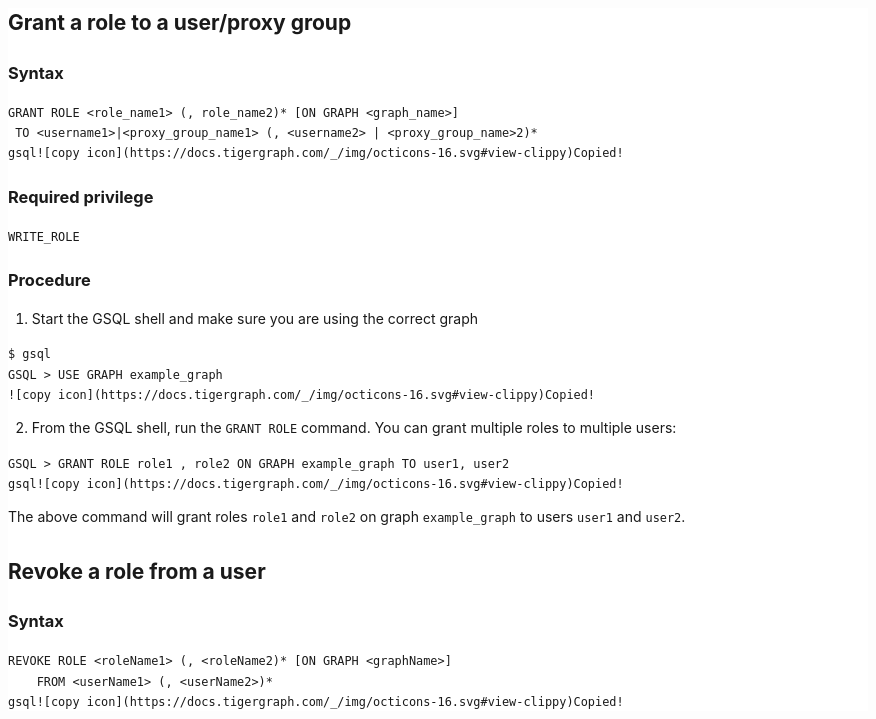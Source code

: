 ```
```

## [](https://docs.tigergraph.com/tigergraph-server/4.1/user-access/user-management#_grant_a_role_to_a_user)Grant a role to a user/proxy group
### [](https://docs.tigergraph.com/tigergraph-server/4.1/user-access/user-management#_syntax_4)Syntax
```
GRANT ROLE <role_name1> (, role_name2)* [ON GRAPH <graph_name>]
 TO <username1>|<proxy_group_name1> (, <username2> | <proxy_group_name>2)*
gsql![copy icon](https://docs.tigergraph.com/_/img/octicons-16.svg#view-clippy)Copied!

```

### [](https://docs.tigergraph.com/tigergraph-server/4.1/user-access/user-management#_required_privilege_4)Required privilege
`WRITE_ROLE`
### [](https://docs.tigergraph.com/tigergraph-server/4.1/user-access/user-management#_procedure_4)Procedure
  1. Start the GSQL shell and make sure you are using the correct graph
```
$ gsql
GSQL > USE GRAPH example_graph
![copy icon](https://docs.tigergraph.com/_/img/octicons-16.svg#view-clippy)Copied!

```

  2. From the GSQL shell, run the `GRANT ROLE` command. You can grant multiple roles to multiple users:
```
GSQL > GRANT ROLE role1 , role2 ON GRAPH example_graph TO user1, user2
gsql![copy icon](https://docs.tigergraph.com/_/img/octicons-16.svg#view-clippy)Copied!

```



The above command will grant roles `role1` and `role2` on graph `example_graph` to users `user1` and `user2`.
## [](https://docs.tigergraph.com/tigergraph-server/4.1/user-access/user-management#_revoke_a_role_from_a_user)Revoke a role from a user
### [](https://docs.tigergraph.com/tigergraph-server/4.1/user-access/user-management#_syntax_5)Syntax
```
REVOKE ROLE <roleName1> (, <roleName2)* [ON GRAPH <graphName>]
    FROM <userName1> (, <userName2>)*
gsql![copy icon](https://docs.tigergraph.com/_/img/octicons-16.svg#view-clippy)Copied!

```
